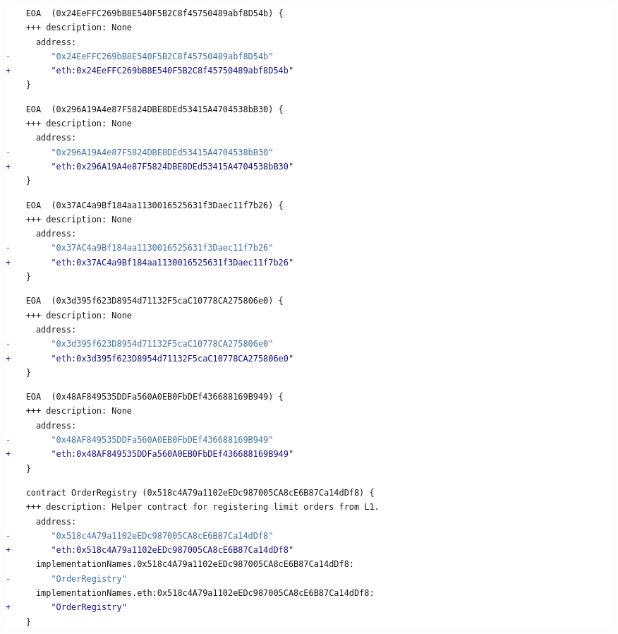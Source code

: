 ```diff
    EOA  (0x24EeFFC269bB8E540F5B2C8f45750489abf8D54b) {
    +++ description: None
      address:
-        "0x24EeFFC269bB8E540F5B2C8f45750489abf8D54b"
+        "eth:0x24EeFFC269bB8E540F5B2C8f45750489abf8D54b"
    }
```

```diff
    EOA  (0x296A19A4e87F5824DBE8DEd53415A4704538bB30) {
    +++ description: None
      address:
-        "0x296A19A4e87F5824DBE8DEd53415A4704538bB30"
+        "eth:0x296A19A4e87F5824DBE8DEd53415A4704538bB30"
    }
```

```diff
    EOA  (0x37AC4a9Bf184aa1130016525631f3Daec11f7b26) {
    +++ description: None
      address:
-        "0x37AC4a9Bf184aa1130016525631f3Daec11f7b26"
+        "eth:0x37AC4a9Bf184aa1130016525631f3Daec11f7b26"
    }
```

```diff
    EOA  (0x3d395f623D8954d71132F5caC10778CA275806e0) {
    +++ description: None
      address:
-        "0x3d395f623D8954d71132F5caC10778CA275806e0"
+        "eth:0x3d395f623D8954d71132F5caC10778CA275806e0"
    }
```

```diff
    EOA  (0x48AF849535DDFa560A0EB0FbDEf436688169B949) {
    +++ description: None
      address:
-        "0x48AF849535DDFa560A0EB0FbDEf436688169B949"
+        "eth:0x48AF849535DDFa560A0EB0FbDEf436688169B949"
    }
```

```diff
    contract OrderRegistry (0x518c4A79a1102eEDc987005CA8cE6B87Ca14dDf8) {
    +++ description: Helper contract for registering limit orders from L1.
      address:
-        "0x518c4A79a1102eEDc987005CA8cE6B87Ca14dDf8"
+        "eth:0x518c4A79a1102eEDc987005CA8cE6B87Ca14dDf8"
      implementationNames.0x518c4A79a1102eEDc987005CA8cE6B87Ca14dDf8:
-        "OrderRegistry"
      implementationNames.eth:0x518c4A79a1102eEDc987005CA8cE6B87Ca14dDf8:
+        "OrderRegistry"
    }
```
